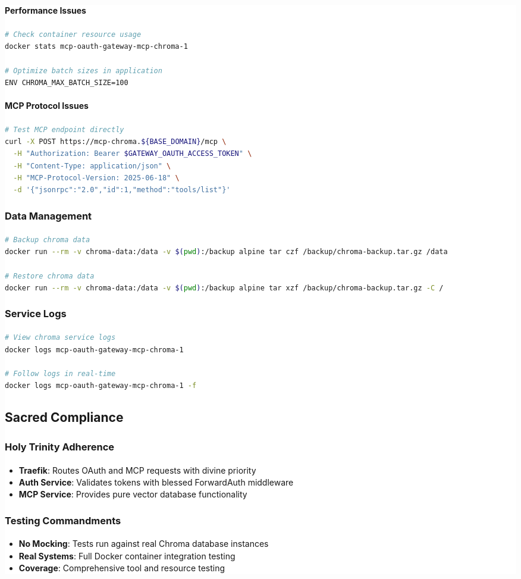 #### Performance Issues
```bash
# Check container resource usage
docker stats mcp-oauth-gateway-mcp-chroma-1

# Optimize batch sizes in application
ENV CHROMA_MAX_BATCH_SIZE=100
```

#### MCP Protocol Issues
```bash
# Test MCP endpoint directly
curl -X POST https://mcp-chroma.${BASE_DOMAIN}/mcp \
  -H "Authorization: Bearer $GATEWAY_OAUTH_ACCESS_TOKEN" \
  -H "Content-Type: application/json" \
  -H "MCP-Protocol-Version: 2025-06-18" \
  -d '{"jsonrpc":"2.0","id":1,"method":"tools/list"}'
```

### Data Management
```bash
# Backup chroma data
docker run --rm -v chroma-data:/data -v $(pwd):/backup alpine tar czf /backup/chroma-backup.tar.gz /data

# Restore chroma data
docker run --rm -v chroma-data:/data -v $(pwd):/backup alpine tar xzf /backup/chroma-backup.tar.gz -C /
```

### Service Logs
```bash
# View chroma service logs
docker logs mcp-oauth-gateway-mcp-chroma-1

# Follow logs in real-time
docker logs mcp-oauth-gateway-mcp-chroma-1 -f
```

## Sacred Compliance

### Holy Trinity Adherence
- **Traefik**: Routes OAuth and MCP requests with divine priority
- **Auth Service**: Validates tokens with blessed ForwardAuth middleware
- **MCP Service**: Provides pure vector database functionality

### Testing Commandments
- **No Mocking**: Tests run against real Chroma database instances
- **Real Systems**: Full Docker container integration testing
- **Coverage**: Comprehensive tool and resource testing
